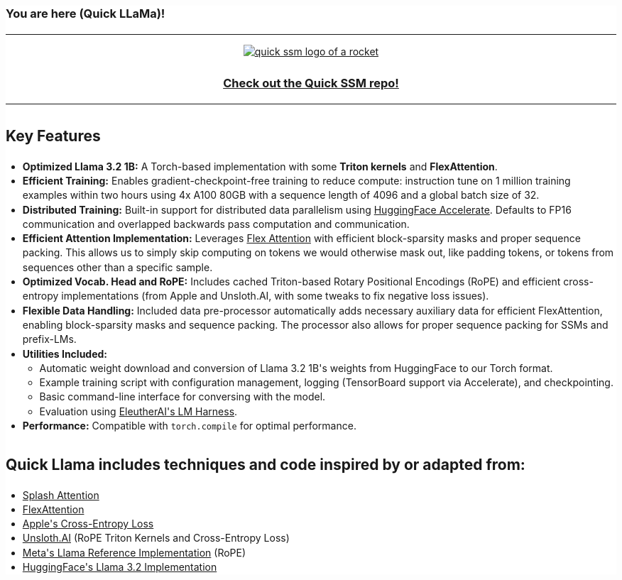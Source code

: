   <h3>You are here (Quick LLaMa)!</h3>
</div>

---
<div align="center">
<a href="https://github.com/samblouir/quick_ssm/">
  <img src="https://github.com/samblouir/quick_ssm/blob/main/quickssm.png?raw=true" alt="quick ssm logo of a rocket" width="200" />
  <h3>Check out the Quick SSM repo!</h3>
  </a>
</div>

---

## Key Features

* **Optimized Llama 3.2 1B:** A Torch-based implementation with some **Triton kernels** and **FlexAttention**.
* **Efficient Training:** Enables gradient-checkpoint-free training to reduce compute: instruction tune on 1 million training examples within two hours using 4x A100 80GB with a sequence length of 4096 and a global batch size of 32.
* **Distributed Training:** Built-in support for distributed data parallelism using [HuggingFace Accelerate](https://huggingface.co/docs/accelerate). Defaults to FP16 communication and overlapped backwards pass computation and communication.
* **Efficient Attention Implementation:** Leverages [Flex Attention](https://pytorch.org/blog/flexattention/) with efficient block-sparsity masks and proper sequence packing. This allows us to simply skip computing on tokens we would otherwise mask out, like padding tokens, or tokens from sequences other than a specific sample.
* **Optimized Vocab. Head and RoPE:** Includes cached Triton-based Rotary Positional Encodings (RoPE) and efficient cross-entropy implementations (from Apple and Unsloth.AI, with some tweaks to fix negative loss issues).
* **Flexible Data Handling:** Included data pre-processor automatically adds necessary auxiliary data for efficient FlexAttention, enabling block-sparsity masks and sequence packing. The processor also allows for proper sequence packing for SSMs and prefix-LMs.
* **Utilities Included:**
    * Automatic weight download and conversion of Llama 3.2 1B's weights from HuggingFace to our Torch format.
    * Example training script with configuration management, logging (TensorBoard support via Accelerate), and checkpointing.
    * Basic command-line interface for conversing with the model.
    * Evaluation using [EleutherAI's LM Harness](https://github.com/EleutherAI/lm-evaluation-harness).
* **Performance:** Compatible with `torch.compile` for optimal performance.


## Quick Llama includes techniques and code inspired by or adapted from:

* [Splash Attention](https://github.com/jax-ml/jax/blob/main/jax/experimental/pallas/ops/tpu/splash_attention/splash_attention_kernel.py)
* [FlexAttention](https://pytorch.org/blog/flexattention/)
* [Apple's Cross-Entropy Loss](https://github.com/apple/ml-cross-entropy)
* [Unsloth.AI](https://github.com/unslothai/) (RoPE Triton Kernels and Cross-Entropy Loss)
* [Meta's Llama Reference Implementation](https://github.com/meta-llama/llama/blob/main/llama/model.py) (RoPE)
* [HuggingFace's Llama 3.2 Implementation](https://huggingface.co/meta-llama/Llama-3.2-1B)
